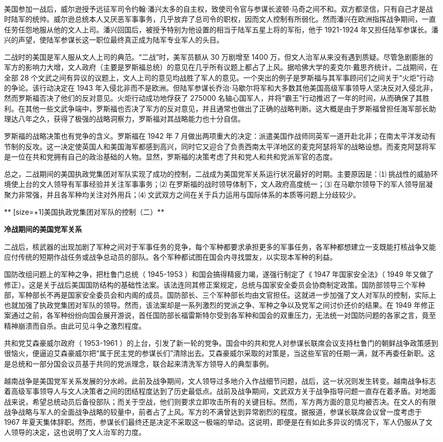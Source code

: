 美国参加一战后，威尔逊授予远征军司令约翰·潘兴太多的自主权，致使司令官与参谋长波顿·马奇之间不和。双方都坚信，只有自己才是战时陆军的统帅。威尔逊总统本人又厌恶军事事务，几乎放弃了总司令的职权，因而文人控制有所弱化。然而潘兴在欧洲指挥战争期间，一直任劳任怨地服从他的文人上司。潘兴回国后，被授予特别为他设置的相当于陆军五星上将的军衔，他于
1921-1924
年又担任陆军参谋长。潘兴的声望，使陆军参谋长这一职位最终真正成为陆军专业军人的头目。

二战时的美国是军人服从文人上司的典范。“二战”时，美军员额从
30
万剧增至
1400
万，但文人治军从来没有遇到质疑。尽管急剧膨胀的军方的影响力大增，文人政府（主要是罗斯福总统）的意见在几乎所有议题上都占了上风。据哈佛大学的麦克尔·戴思齐统计，二战期间，在全部
28
个文武之间有异议的议题上，文人上司的意见均战胜了军人的意见。一个突出的例子是罗斯福与其军事顾问们之间关于“火炬”行动的争论。该行动决定在
1943
年入侵北非而不是欧洲。但陆军参谋长乔治·马歇尔将军和大多数其他美国高级军事领导人坚决反对入侵北非，然而罗斯福否决了他们的反对意见。火炬行动成功地俘获了
275000
名轴心国军人，并将“霸王”行动推迟了一年的时间，从而确保了其胜利。在其他一些文武争端中，罗斯福也否决了军方的反对意见，并且通常也做出了正确的战略判断。这大概是由于罗斯福曾担任海军部长助理达八年之久，获得了极强的战略洞察力，罗斯福对其战略能力也十分自信。

罗斯福的战略决策也有党争的含义。罗斯福在
1942
年
7
月做出两项重大的决定：派遣美国作战师同英军一道开赴北非；在南太平洋发动有节制的反攻。这一决定使英国人和美国海军都感到高兴，同时它又迎合了负责西南太平洋地区的麦克阿瑟将军的战略设想。而麦克阿瑟将军是一位在共和党拥有自己的政治基础的人物。显然，罗斯福的决策考虑了共和党人和共和党派军官的态度。

总之，二战期间的美国执政党集团对军队实现了成功的控制，二战成为美国党军关系运行状况最好的时期。主要原因是：⑴ 挑战性的威胁环境使上台的文人领导有军事经验并关注军事事务；⑵ 在罗斯福的战时领导体制下，文人政府高度统一；⑶ 在马歇尔领导下的军人领导层凝聚力非常强，并且各军种均关注对外用兵；⑷ 文武双方之间在关于兵力运用与国际体系的本质等问题上分歧较少。

**
[size=+1]美国执政党集团对军队的控制（二）**

**冷战期间的美国党军关系**

二战后，核武器的出现加剧了军种之间对于军事任务的竞争，每个军种都要求承担更多的军事任务，各军种都想建立一支既能打核战争又能应付传统的短期作战任务或战争总动员的部队。各个军种都试图在国会内寻找盟友，以实现本军种的利益。

国防改组问题上的军种之争，把杜鲁门总统（
1945-1953
）和国会搞得精疲力竭，遂强行制定了《
1947
年国家安全法》（
1949
年又做了修正）。这是关于战后美国国防结构的基础性法案。该法连同其修正案规定，总统与国家安全委员会协商制定政策。国防部领导三个军种部，军种部长不再是国家安全委员会和内阁的成员。国防部长、三个军种部长均由文官担任。这就进一步加强了文人对军队的控制，实际上也就加强了执政党集团对军队的领导。然而，该法案却是一系列激烈的党派之争、军种之争以及党军之间讨价还价的结果。在
1949
年修正案通过之前，各军种纷纷向国会展开游说，首任国防部长福雷斯特尔受到各军种和国会的双重压力，无法统一对国防问题的各家之言，竟至精神崩溃而自杀。由此可见斗争之激烈程度。

共和党艾森豪威尔政府（
1953-1961
）的上台，引发了新一轮的党争。国会中的共和党人对参谋长联席会议支持杜鲁门的朝鲜战争政策感到很恼火，便逼迫艾森豪威尔把“属于民主党的参谋长们”清除出去。艾森豪威尔采取的对策是，当这些军官的任期一满，就不再委任新职。这是总统和一部分国会议员基于共同的党派理念，联合起来清洗军方领导人的典型事例。

越南战争是美国党军关系发展的分水岭。此前及战争期间，文人领导过多地介入作战细节问题，战后，这一状况则发生转变。越南战争标志着高级军事领导人与文人决策者之间的团结程度达到了历史最低点。战前及战争期间，文武双方关于战争指导问题一直存在着矛盾。对地面战来说，希望总统动员后备役部队；而关于空战，他们则要求立即攻击所有的关键目标。然而，军方两方面的意见均被否决。在文人的有限战争战略与军人的全面战争战略的较量中，前者占了上风。军方的不满曾达到异常剧烈的程度。据报道，参谋长联席会议曾一度考虑于
1967
年夏天集体辞职。然而，参谋长们最终还是决定不采取这一极端的举动。这说明，即便是在有如此多异议的情况下，军人仍服从了文人领导的决定，这也说明了文人治军的力度。
